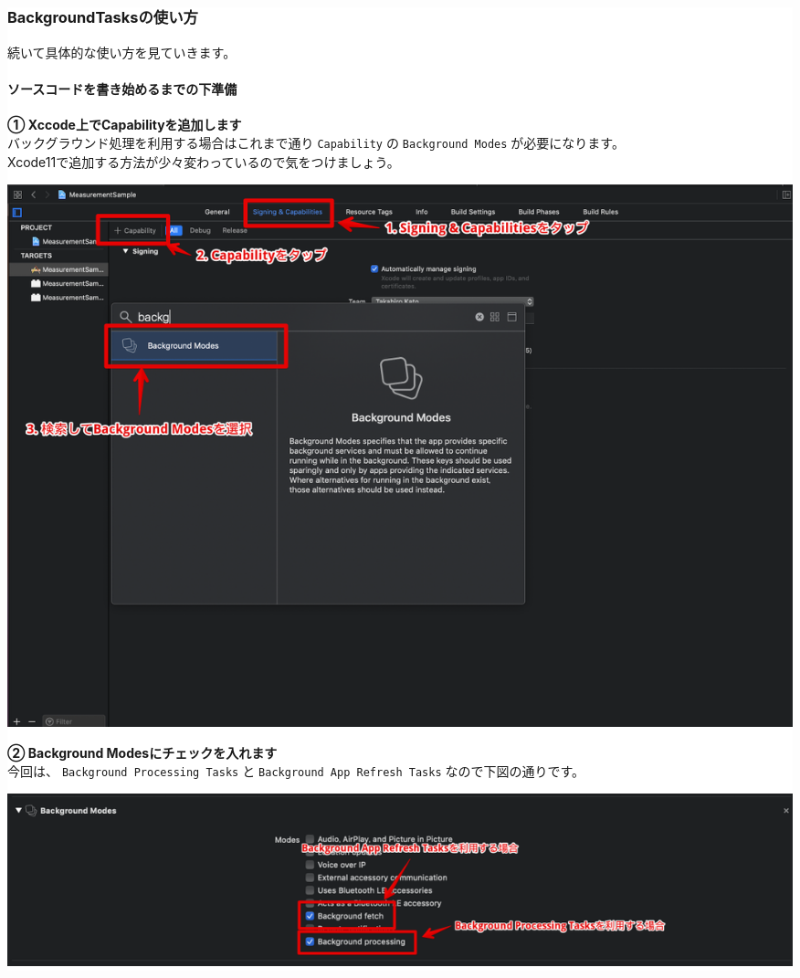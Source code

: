### BackgroundTasksの使い方
続いて具体的な使い方を見ていきます。  

#### ソースコードを書き始めるまでの下準備

**① Xccode上でCapabilityを追加します**  
バックグラウンド処理を利用する場合はこれまで通り `Capability` の `Background Modes` が必要になります。  
Xcode11で追加する方法が少々変わっているので気をつけましょう。  

![Background Modesを追加します](/images/backgroundtasks_1.png)  

**② Background Modesにチェックを入れます**  
今回は、 `Background Processing Tasks` と `Background App Refresh Tasks` なので下図の通りです。    

![必要なBackground Modesにチェックを入れます](/images/backgroundtasks_2.png)  
